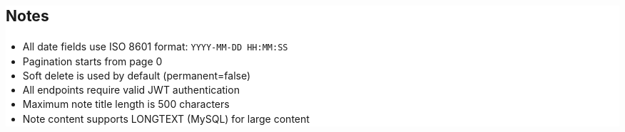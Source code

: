 
## Notes
- All date fields use ISO 8601 format: `YYYY-MM-DD HH:MM:SS`
- Pagination starts from page 0
- Soft delete is used by default (permanent=false)
- All endpoints require valid JWT authentication
- Maximum note title length is 500 characters
- Note content supports LONGTEXT (MySQL) for large content
